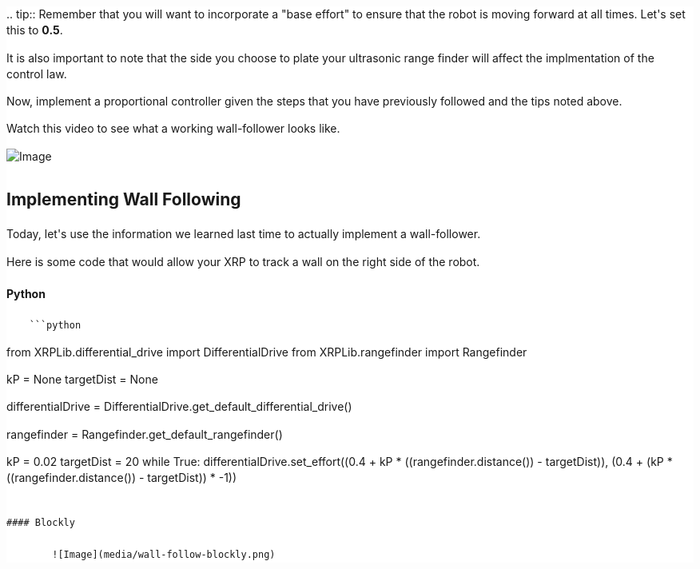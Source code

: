 
.. tip::
   Remember that you will want to incorporate a "base effort" to ensure that the robot is moving forward at all times. Let's set this to **0.5**.

   It is also important to note that the side you choose to plate your ultrasonic range finder will affect the implmentation of the control law.

Now, implement a proportional controller given the steps that you have previously followed and the tips noted above.

Watch this video to see what a working wall-follower looks like.

 ![Image](media/wallfollowing.gif)
## Implementing Wall Following

Today, let's use the information we learned last time to actually implement a wall-follower.

Here is some code that would allow your XRP to track a wall on the right side of the robot.
#### Python

        ```python
from XRPLib.differential_drive import DifferentialDrive
from XRPLib.rangefinder import Rangefinder

kP = None
targetDist = None

differentialDrive = DifferentialDrive.get_default_differential_drive()

rangefinder = Rangefinder.get_default_rangefinder()

kP = 0.02
targetDist = 20
while True:
    differentialDrive.set_effort((0.4 + kP * ((rangefinder.distance()) - targetDist)), (0.4 + (kP * ((rangefinder.distance()) - targetDist)) * -1))
```

#### Blockly

        ![Image](media/wall-follow-blockly.png)